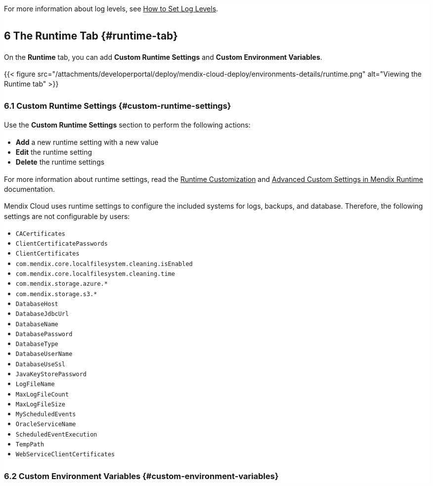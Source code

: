 For more information about log levels, see [How to Set Log Levels](/howto/monitoring-troubleshooting/log-levels/).

## 6 The Runtime Tab {#runtime-tab}

On the **Runtime** tab, you can add **Custom Runtime Settings** and **Custom Environment Variables**.

{{< figure src="/attachments/developerportal/deploy/mendix-cloud-deploy/environments-details/runtime.png" alt="Viewing the Runtime tab" >}}   

### 6.1 Custom Runtime Settings {#custom-runtime-settings}

Use the **Custom Runtime Settings** section to perform the following actions:

* **Add** a new runtime setting with a new value
* **Edit** the runtime setting
* **Delete** the runtime settings

For more information about runtime settings, read the [Runtime Customization](/refguide/custom-settings/) and [Advanced Custom Settings in Mendix Runtime](/refguide/tricky-custom-runtime-settings/) documentation.

Mendix Cloud uses runtime settings to configure the included systems for logs, backups, and database. Therefore, the following settings are not configurable by users:

* `CACertificates`
* `ClientCertificatePasswords`
* `ClientCertificates`
* `com.mendix.core.localfilesystem.cleaning.isEnabled`
* `com.mendix.core.localfilesystem.cleaning.time`
* `com.mendix.storage.azure.*`
* `com.mendix.storage.s3.*`
* `DatabaseHost`
* `DatabaseJdbcUrl`
* `DatabaseName`
* `DatabasePassword`
* `DatabaseType`
* `DatabaseUserName`
* `DatabaseUseSsl`
* `JavaKeyStorePassword`
* `LogFileName`
* `MaxLogFileCount`
* `MaxLogFileSize`
* `MyScheduledEvents`
* `OracleServiceName`
* `ScheduledEventExecution`
* `TempPath`
* `WebServiceClientCertificates`

### 6.2 Custom Environment Variables {#custom-environment-variables}
